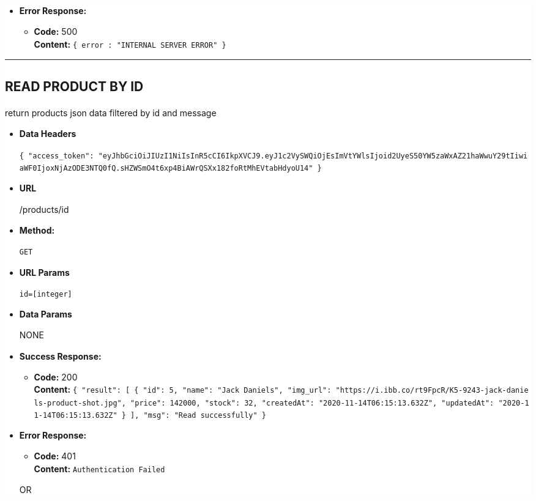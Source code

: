 * **Error Response:**

  * **Code:** 500 <br />
    **Content:** `{ error : "INTERNAL SERVER ERROR" }`

------------------------------------------------------------

**READ PRODUCT BY ID**
----
  return products json data filtered by id and message

* **Data Headers**

  `{
  "access_token": "eyJhbGciOiJIUzI1NiIsInR5cCI6IkpXVCJ9.eyJ1c2VySWQiOjEsImVtYWlsIjoid2UyeS50YW5zaWxAZ21haWwuY29tIiwiaWF0IjoxNjAzODE3NTQ0fQ.sHZWSmO4t6xp4BiAWrQSXx182foRtMhEVtabHdyoU14"
  }`
  

* **URL**

  /products/id

* **Method:**

  `GET`
  
* **URL Params**

  `id=[integer]`

* **Data Params**

  NONE

* **Success Response:**

  * **Code:** 200 <br />
    **Content:** `{
    "result": [
        {
            "id": 5,
            "name": "Jack Daniels",
            "img_url": "https://i.ibb.co/rt9FpcR/K5-9243-jack-daniels-product-shot.jpg",
            "price": 142000,
            "stock": 32,
            "createdAt": "2020-11-14T06:15:13.632Z",
            "updatedAt": "2020-11-14T06:15:13.632Z"
        }
    ],
    "msg": "Read successfully"
    }`
 
* **Error Response:**

  * **Code:** 401 <br />
    **Content:** `Authentication Failed`

  OR
